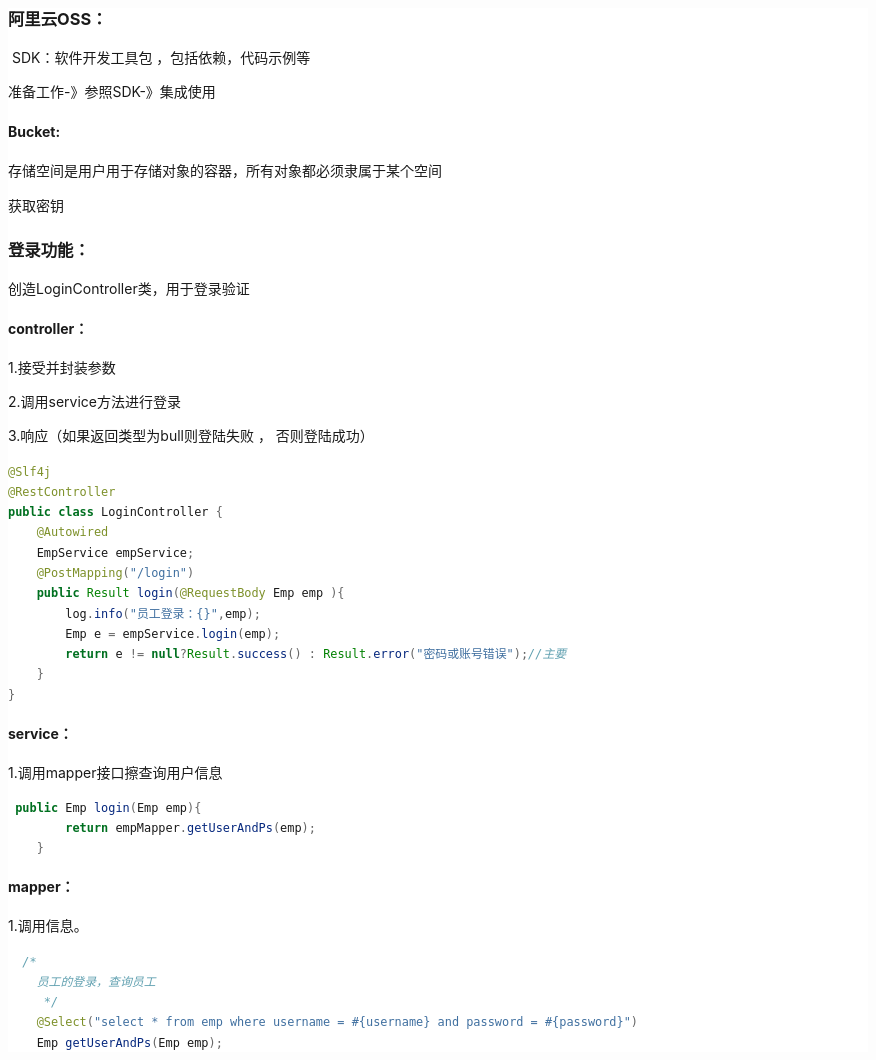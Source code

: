 ### 阿里云OSS：

​        SDK：软件开发工具包 ，包括依赖，代码示例等

准备工作-》参照SDK-》集成使用

#### Bucket:

存储空间是用户用于存储对象的容器，所有对象都必须隶属于某个空间

获取密钥

### 登录功能：

创造LoginController类，用于登录验证

#### controller：

1.接受并封装参数

2.调用service方法进行登录

3.响应（如果返回类型为bull则登陆失败 ， 否则登陆成功）

``` java
@Slf4j
@RestController
public class LoginController {
    @Autowired
    EmpService empService;
    @PostMapping("/login")
    public Result login(@RequestBody Emp emp ){
        log.info("员工登录：{}",emp);
        Emp e = empService.login(emp);
        return e != null?Result.success() : Result.error("密码或账号错误");//主要
    }
}
```



#### service：

1.调用mapper接口擦查询用户信息

``` java
 public Emp login(Emp emp){
        return empMapper.getUserAndPs(emp);
    }
```



#### mapper：

1.调用信息。

``` java
  /*
    员工的登录，查询员工
     */
    @Select("select * from emp where username = #{username} and password = #{password}")
    Emp getUserAndPs(Emp emp);
```
